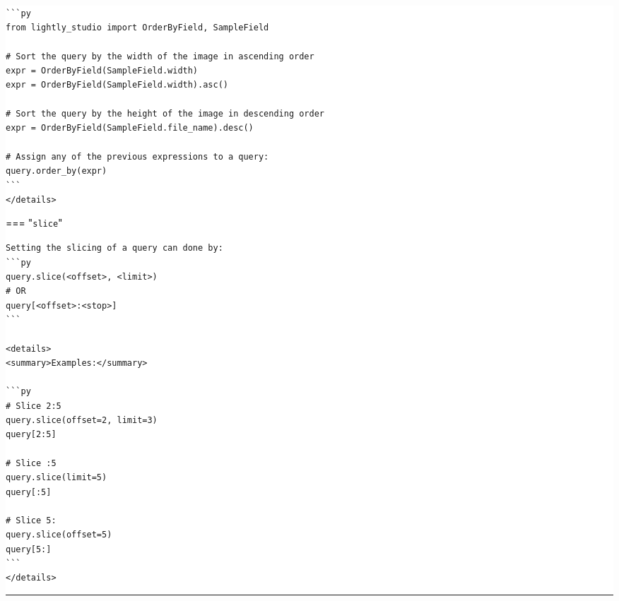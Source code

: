     ```py
    from lightly_studio import OrderByField, SampleField

    # Sort the query by the width of the image in ascending order
    expr = OrderByField(SampleField.width)
    expr = OrderByField(SampleField.width).asc()

    # Sort the query by the height of the image in descending order
    expr = OrderByField(SampleField.file_name).desc()

    # Assign any of the previous expressions to a query:
    query.order_by(expr)
    ```
    </details>

=== "`slice`"

    Setting the slicing of a query can done by:
    ```py
    query.slice(<offset>, <limit>)
    # OR
    query[<offset>:<stop>]
    ```

    <details>
    <summary>Examples:</summary>

    ```py
    # Slice 2:5
    query.slice(offset=2, limit=3)
    query[2:5]

    # Slice :5
    query.slice(limit=5)
    query[:5]

    # Slice 5:
    query.slice(offset=5)
    query[5:]
    ```
    </details>

---
